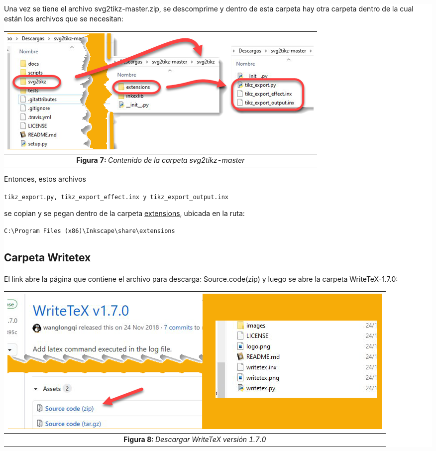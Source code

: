 Una vez se tiene el archivo svg2tikz-master.zip, se descomprime y dentro de esta carpeta hay otra carpeta dentro de la cual están los archivos que se necesitan:

|     ![fig:7carpetasvg2tikzmaster](imagenes/7_Carpeta_svg2tikz_master.png )     |
| :---------------------------------------------: |
| **Figura 7:** *Contenido de la carpeta svg2tikz-master* |

Entonces, estos archivos

``` {style="Latex-color"}
tikz_export.py, tikz_export_effect.inx y tikz_export_output.inx
```

se copian y se pegan dentro de la carpeta <u>extensions</u>, ubicada en la ruta:

``` {style="Latex-color"}
C:\Program Files (x86)\Inkscape\share\extensions
```

## Carpeta Writetex

El link abre la página que contiene el archivo para descarga: Source.code(zip) y luego se abre la carpeta WriteTeX-1.7.0:

|     ![fig:8writetex](imagenes/8_Writetex.png )     |
| :---------------------------------------------: |
| **Figura 8:** *Descargar WriteTeX versión 1.7.0* |
